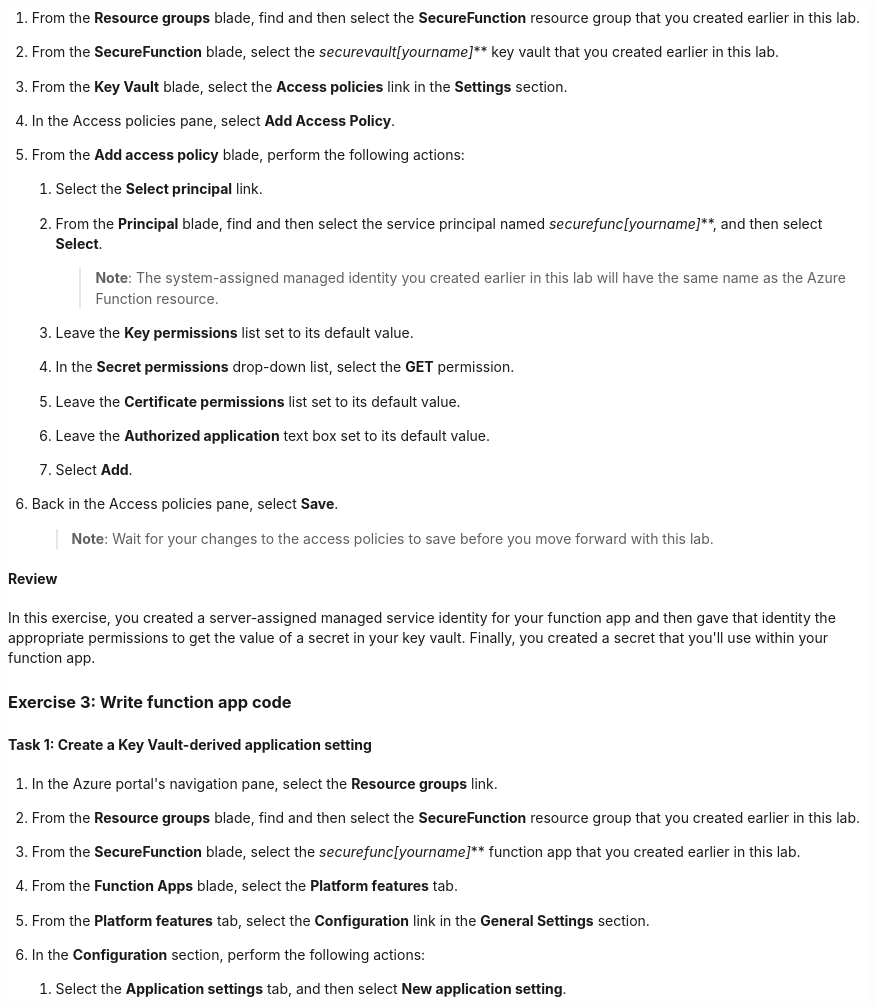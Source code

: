 1.  From the **Resource groups** blade, find and then select the **SecureFunction** resource group that you created earlier in this lab.

1.  From the **SecureFunction** blade, select the **securevault*[yourname]*** key vault that you created earlier in this lab.

1.  From the **Key Vault** blade, select the **Access policies** link in the **Settings** section.

1.  In the Access policies pane, select **Add Access Policy**.

1.  From the **Add access policy** blade, perform the following actions:
    
    1.  Select the **Select principal** link.
    
    1.  From the **Principal** blade, find and then select the service principal named **securefunc*[yourname]***, and then select **Select**.

        > **Note**: The system-assigned managed identity you created earlier in this lab will have the same name as the Azure Function resource.
    
    1.  Leave the **Key permissions** list set to its default value.
    
    1.  In the **Secret permissions** drop-down list, select the **GET** permission.
    
    1.  Leave the **Certificate permissions** list set to its default value.
    
    1.  Leave the **Authorized application** text box set to its default value.
    
    1.  Select **Add**.

1.  Back in the Access policies pane, select **Save**. 

    > **Note**: Wait for your changes to the access policies to save before you move forward with this lab.

#### Review

In this exercise, you created a server-assigned managed service identity for your function app and then gave that identity the appropriate permissions to get the value of a secret in your key vault. Finally, you created a secret that you'll use within your function app.

### Exercise 3: Write function app code 

#### Task 1: Create a Key Vault-derived application setting 

1.  In the Azure portal's navigation pane, select the **Resource groups** link.

1.  From the **Resource groups** blade, find and then select the **SecureFunction** resource group that you created earlier in this lab.

1.  From the **SecureFunction** blade, select the **securefunc*[yourname]*** function app that you created earlier in this lab.

1.  From the **Function Apps** blade, select the **Platform features** tab.

1.  From the **Platform features** tab, select the **Configuration** link in the **General Settings** section.

1.  In the **Configuration** section, perform the following actions:
    
    1.  Select the **Application settings** tab, and then select **New application setting**.
    
